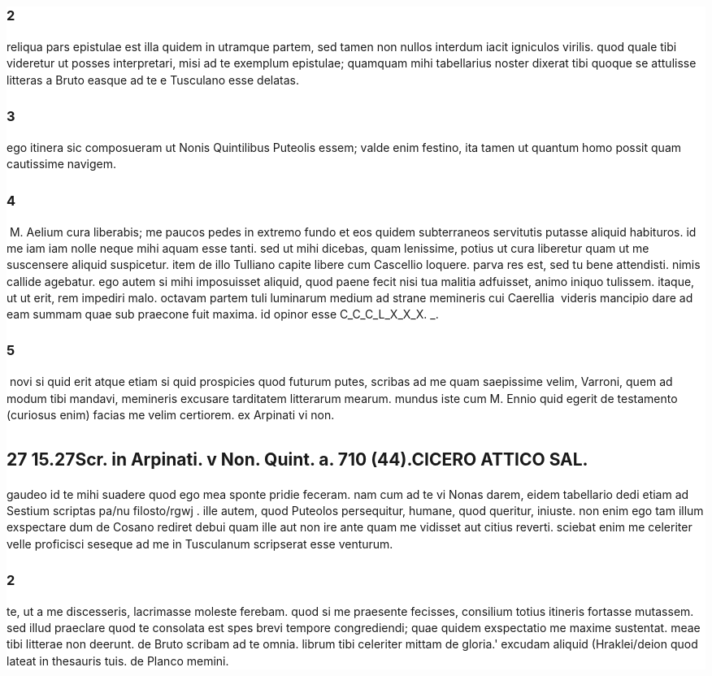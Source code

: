 ### 2

reliqua pars epistulae est illa quidem in utramque partem, sed
tamen non nullos interdum iacit igniculos virilis. quod quale tibi
videretur ut posses interpretari, misi ad te exemplum epistulae;
quamquam mihi tabellarius noster dixerat tibi quoque se attulisse
litteras a Bruto easque ad te e Tusculano esse delatas.

### 3

ego itinera sic composueram ut Nonis Quintilibus Puteolis essem;
valde enim festino, ita tamen ut quantum homo possit quam cautissime
navigem.

### 4

 M. Aelium cura liberabis; me paucos pedes in extremo fundo et eos
quidem subterraneos servitutis putasse aliquid habituros. id me iam iam
nolle neque mihi aquam esse tanti. sed ut mihi dicebas, quam lenissime,
potius ut cura liberetur quam ut me suscensere aliquid suspicetur. item
de illo Tulliano capite libere cum Cascellio loquere. parva res est, sed
tu bene attendisti. nimis callide agebatur. ego autem si mihi
imposuisset aliquid, quod paene fecit nisi tua malitia adfuisset, animo
iniquo tulissem. itaque, ut ut erit, rem impediri malo. octavam
partem tuli luminarum medium ad strane memineris cui Caerellia  videris
mancipio dare ad eam summam quae sub praecone fuit maxima. id opinor
esse C_C_C_L_X_X_X. _.

### 5

 novi si quid erit atque etiam si quid prospicies quod futurum
putes, scribas ad me quam saepissime velim, Varroni, quem ad modum tibi
mandavi, memineris excusare tarditatem litterarum mearum. mundus iste
cum M. Ennio quid egerit de testamento (curiosus <sum> enim) facias me
velim certiorem. ex Arpinati vi non.

## 27 15.27Scr. in Arpinati. v Non. Quint. a. 710 (44).CICERO ATTICO SAL.

gaudeo id te mihi suadere quod ego mea sponte pridie feceram. nam cum ad
te vi Nonas darem, eidem tabellario dedi etiam ad Sestium scriptas pa/nu
filosto/rgwj . ille autem, quod Puteolos persequitur, humane, quod
queritur, iniuste. non enim ego tam illum exspectare dum de Cosano
rediret debui quam ille aut non ire ante quam me vidisset aut citius
reverti. sciebat enim me celeriter velle proficisci seseque ad me in
Tusculanum scripserat esse venturum.

### 2

te, ut a me discesseris, lacrimasse moleste ferebam. quod si me
praesente fecisses, consilium totius itineris fortasse mutassem. sed
illud praeclare quod te consolata est spes brevi tempore congrediendi;
quae quidem exspectatio me maxime sustentat. meae tibi litterae non
deerunt. de Bruto scribam ad te omnia. librum tibi celeriter mittam de
gloria.' excudam aliquid (Hraklei/deion quod lateat in thesauris tuis.
de Planco memini.
